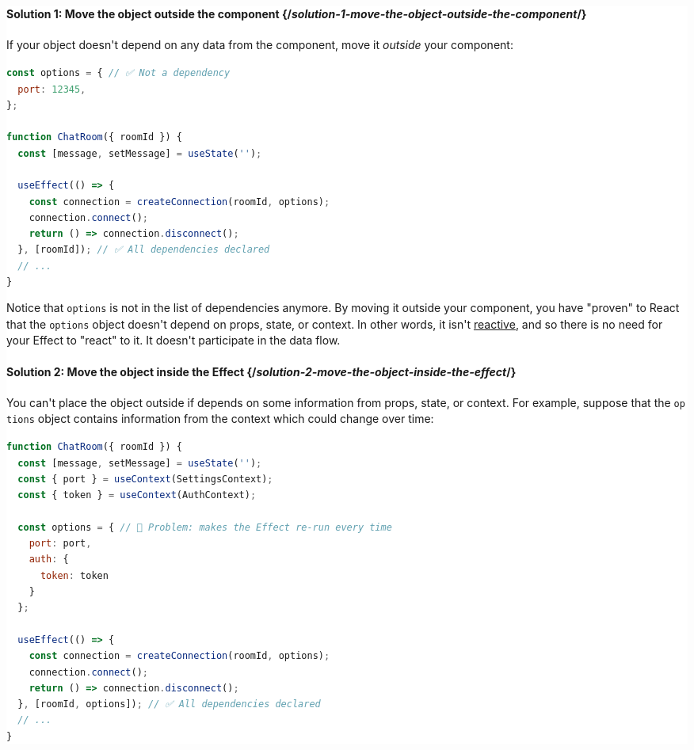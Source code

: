 #### Solution 1: Move the object outside the component {/*solution-1-move-the-object-outside-the-component*/}

If your object doesn't depend on any data from the component, move it *outside* your component:

```js {1-3,12}
const options = { // ✅ Not a dependency
  port: 12345,
};

function ChatRoom({ roomId }) {
  const [message, setMessage] = useState('');

  useEffect(() => {
    const connection = createConnection(roomId, options);
    connection.connect();
    return () => connection.disconnect();
  }, [roomId]); // ✅ All dependencies declared
  // ...
}
```

Notice that `options` is not in the list of dependencies anymore. By moving it outside your component, you have "proven" to React that the `options` object doesn't depend on props, state, or context. In other words, it isn't [reactive](#every-reactive-value-becomes-a-dependency), and so there is no need for your Effect to "react" to it. It doesn't participate in the data flow.

#### Solution 2: Move the object inside the Effect {/*solution-2-move-the-object-inside-the-effect*/}

You can't place the object outside if depends on some information from props, state, or context. For example, suppose that the `options` object contains information from the context which could change over time:

```js {6-11,17}
function ChatRoom({ roomId }) {
  const [message, setMessage] = useState('');
  const { port } = useContext(SettingsContext);
  const { token } = useContext(AuthContext);

  const options = { // 🔴 Problem: makes the Effect re-run every time
    port: port,
    auth: {
      token: token
    }
  };

  useEffect(() => {
    const connection = createConnection(roomId, options);
    connection.connect();
    return () => connection.disconnect();
  }, [roomId, options]); // ✅ All dependencies declared
  // ...
}
```

